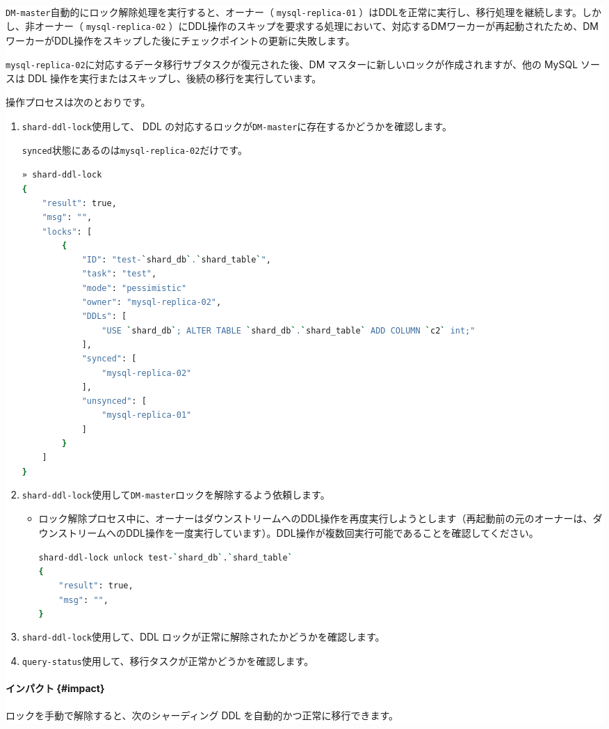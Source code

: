 `DM-master`自動的にロック解除処理を実行すると、オーナー（ `mysql-replica-01` ）はDDLを正常に実行し、移行処理を継続します。しかし、非オーナー（ `mysql-replica-02` ）にDDL操作のスキップを要求する処理において、対応するDMワーカーが再起動されたため、DMワーカーがDDL操作をスキップした後にチェックポイントの更新に失敗します。

`mysql-replica-02`に対応するデータ移行サブタスクが復元された後、DM マスターに新しいロックが作成されますが、他の MySQL ソースは DDL 操作を実行またはスキップし、後続の移行を実行しています。

操作プロセスは次のとおりです。

1.  `shard-ddl-lock`使用して、 DDL の対応するロックが`DM-master`に存在するかどうかを確認します。

    `synced`状態にあるのは`mysql-replica-02`だけです。

    ```bash
    » shard-ddl-lock
    {
        "result": true,
        "msg": "",
        "locks": [
            {
                "ID": "test-`shard_db`.`shard_table`",
                "task": "test",
                "mode": "pessimistic"
                "owner": "mysql-replica-02",
                "DDLs": [
                    "USE `shard_db`; ALTER TABLE `shard_db`.`shard_table` ADD COLUMN `c2` int;"
                ],
                "synced": [
                    "mysql-replica-02"
                ],
                "unsynced": [
                    "mysql-replica-01"
                ]
            }
        ]
    }
    ```

2.  `shard-ddl-lock`使用して`DM-master`ロックを解除するよう依頼します。

    -   ロック解除プロセス中に、オーナーはダウンストリームへのDDL操作を再度実行しようとします（再起動前の元のオーナーは、ダウンストリームへのDDL操作を一度実行しています）。DDL操作が複数回実行可能であることを確認してください。

        ```bash
        shard-ddl-lock unlock test-`shard_db`.`shard_table`
        {
            "result": true,
            "msg": "",
        }
        ```

3.  `shard-ddl-lock`使用して、DDL ロックが正常に解除されたかどうかを確認します。

4.  `query-status`使用して、移行タスクが正常かどうかを確認します。

#### インパクト {#impact}

ロックを手動で解除すると、次のシャーディング DDL を自動的かつ正常に移行できます。
